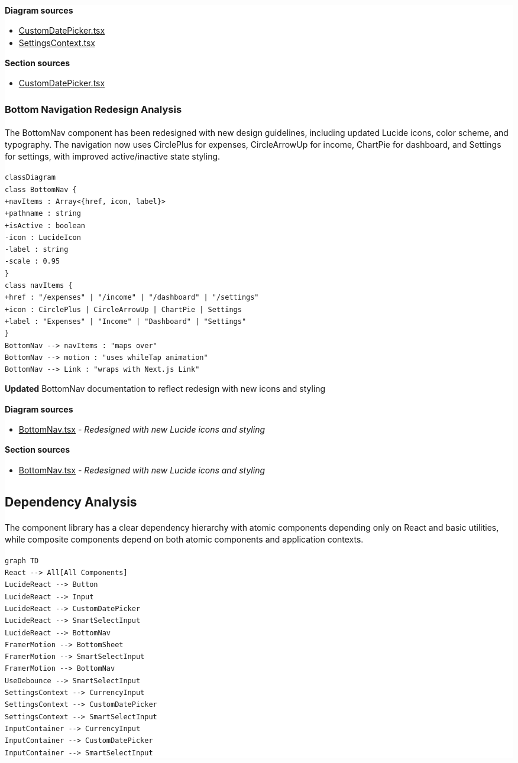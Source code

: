 **Diagram sources**
- [CustomDatePicker.tsx](file://src/components/CustomDatePicker.tsx#L1-L79)
- [SettingsContext.tsx](file://src/contexts/SettingsContext.tsx)

**Section sources**
- [CustomDatePicker.tsx](file://src/components/CustomDatePicker.tsx#L1-L79)

### Bottom Navigation Redesign Analysis
The BottomNav component has been redesigned with new design guidelines, including updated Lucide icons, color scheme, and typography. The navigation now uses CirclePlus for expenses, CircleArrowUp for income, ChartPie for dashboard, and Settings for settings, with improved active/inactive state styling.

```mermaid
classDiagram
class BottomNav {
+navItems : Array<{href, icon, label}>
+pathname : string
+isActive : boolean
-icon : LucideIcon
-label : string
-scale : 0.95
}
class navItems {
+href : "/expenses" | "/income" | "/dashboard" | "/settings"
+icon : CirclePlus | CircleArrowUp | ChartPie | Settings
+label : "Expenses" | "Income" | "Dashboard" | "Settings"
}
BottomNav --> navItems : "maps over"
BottomNav --> motion : "uses whileTap animation"
BottomNav --> Link : "wraps with Next.js Link"
```

**Updated** BottomNav documentation to reflect redesign with new icons and styling

**Diagram sources**
- [BottomNav.tsx](file://src/components/BottomNav.tsx#L1-L57) - *Redesigned with new Lucide icons and styling*

**Section sources**
- [BottomNav.tsx](file://src/components/BottomNav.tsx#L1-L57) - *Redesigned with new Lucide icons and styling*

## Dependency Analysis
The component library has a clear dependency hierarchy with atomic components depending only on React and basic utilities, while composite components depend on both atomic components and application contexts.

```mermaid
graph TD
React --> All[All Components]
LucideReact --> Button
LucideReact --> Input
LucideReact --> CustomDatePicker
LucideReact --> SmartSelectInput
LucideReact --> BottomNav
FramerMotion --> BottomSheet
FramerMotion --> SmartSelectInput
FramerMotion --> BottomNav
UseDebounce --> SmartSelectInput
SettingsContext --> CurrencyInput
SettingsContext --> CustomDatePicker
SettingsContext --> SmartSelectInput
InputContainer --> CurrencyInput
InputContainer --> CustomDatePicker
InputContainer --> SmartSelectInput
```